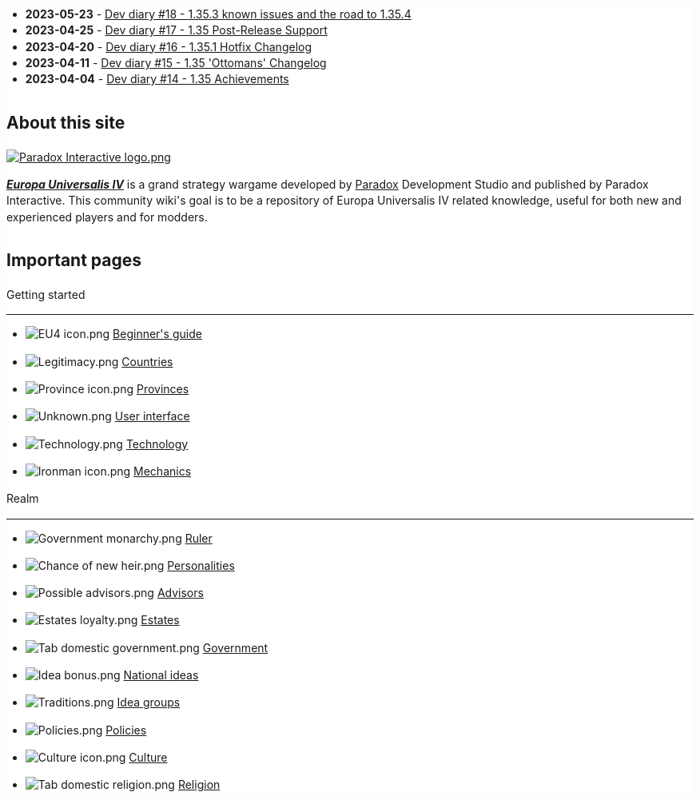 *   **2023-05-23** - [Dev diary #18 - 1.35.3 known issues and the road to 1.35.4](https://forum.paradoxplaza.com/forum/index.php?threads/1586331 "forum:1586331")
*   **2023-04-25** - [Dev diary #17 - 1.35 Post-Release Support](https://forum.paradoxplaza.com/forum/index.php?threads/1579720 "forum:1579720")
*   **2023-04-20** - [Dev diary #16 - 1.35.1 Hotfix Changelog](https://forum.paradoxplaza.com/forum/index.php?threads/1578870 "forum:1578870")
*   **2023-04-11** - [Dev diary #15 - 1.35 'Ottomans' Changelog](https://forum.paradoxplaza.com/forum/index.php?threads/1577208 "forum:1577208")
*   **2023-04-04** - [Dev diary #14 - 1.35 Achievements](https://forum.paradoxplaza.com/forum/index.php?threads/1576930 "forum:1576930")

About this site
---------------

[![Paradox Interactive logo.png](/images/thumb/a/a8/Paradox_Interactive_logo.png/60px-Paradox_Interactive_logo.png)](/Paradox_Interactive "Paradox Interactive")

_**[Europa Universalis IV](/Europa_Universalis_IV "Europa Universalis IV")**_ is a grand strategy wargame developed by [Paradox](/Paradox "Paradox") Development Studio and published by Paradox Interactive. This community wiki's goal is to be a repository of Europa Universalis IV related knowledge, useful for both new and experienced players and for modders.

Important pages
---------------

Getting started

* * *

*   ![EU4 icon.png](/images/thumb/f/ff/EU4_icon.png/36px-EU4_icon.png) [Beginner's guide](/Beginner%27s_guide "Beginner's guide")
*   ![Legitimacy.png](/images/2/25/Legitimacy.png) [Countries](/Countries "Countries")
*   ![Province icon.png](/images/1/13/Province_icon.png) [Provinces](/Provinces "Provinces")

*   ![Unknown.png](/images/thumb/d/dd/Unknown.png/36px-Unknown.png) [User interface](/User_interface "User interface")
*   ![Technology.png](/images/1/16/Technology.png) [Technology](/Technology "Technology")
*   ![Ironman icon.png](/images/thumb/0/0f/Ironman_icon.png/36px-Ironman_icon.png) [Mechanics](/Mechanics "Mechanics")

Realm

* * *

*   ![Government monarchy.png](/images/thumb/4/4d/Government_monarchy.png/36px-Government_monarchy.png) [Ruler](/Ruler "Ruler")
*   ![Chance of new heir.png](/images/thumb/7/72/Chance_of_new_heir.png/36px-Chance_of_new_heir.png) [Personalities](/Personalities "Personalities")
*   ![Possible advisors.png](/images/thumb/4/42/Possible_advisors.png/36px-Possible_advisors.png) [Advisors](/Advisors "Advisors")
*   ![Estates loyalty.png](/images/a/a6/Estates_loyalty.png) [Estates](/Estates "Estates")
*   ![Tab domestic government.png](/images/thumb/f/ff/Tab_domestic_government.png/36px-Tab_domestic_government.png) [Government](/Government "Government")

*   ![Idea bonus.png](/images/thumb/d/db/Idea_bonus.png/36px-Idea_bonus.png) [National ideas](/National_ideas "National ideas")
*   ![Traditions.png](/images/thumb/5/57/Traditions.png/36px-Traditions.png) [Idea groups](/Idea_groups "Idea groups")
*   ![Policies.png](/images/c/c2/Policies.png) [Policies](/Policies "Policies")
*   ![Culture icon.png](/images/thumb/2/29/Culture_icon.png/36px-Culture_icon.png) [Culture](/Culture "Culture")
*   ![Tab domestic religion.png](/images/6/64/Tab_domestic_religion.png) [Religion](/Religion "Religion")
